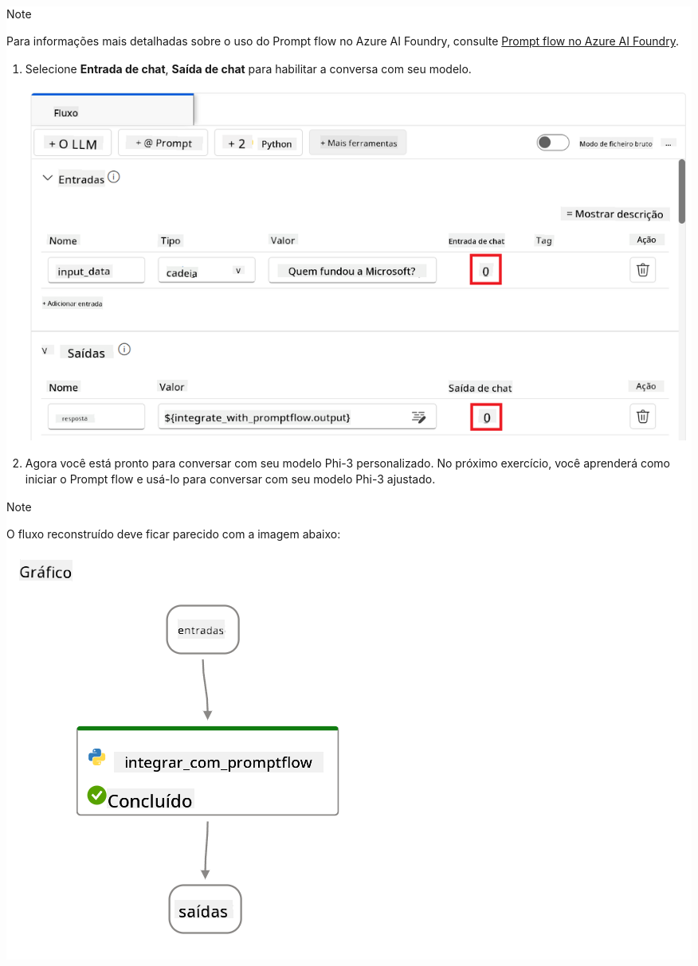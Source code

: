 > [!NOTE]
> Para informações mais detalhadas sobre o uso do Prompt flow no Azure AI Foundry, consulte [Prompt flow no Azure AI Foundry](https://learn.microsoft.com/azure/ai-studio/how-to/prompt-flow).

1. Selecione **Entrada de chat**, **Saída de chat** para habilitar a conversa com seu modelo.

    ![Entrada e saída.](../../../../../../translated_images/08-17-select-input-output.71fb7bf702d1fff773d9d929aa482bc1962e8ce36dac04ad9d9b86db8c6bb776.pt.png)

1. Agora você está pronto para conversar com seu modelo Phi-3 personalizado. No próximo exercício, você aprenderá como iniciar o Prompt flow e usá-lo para conversar com seu modelo Phi-3 ajustado.

> [!NOTE]
>
> O fluxo reconstruído deve ficar parecido com a imagem abaixo:
>
> ![Exemplo de fluxo.](../../../../../../translated_images/08-18-graph-example.bb35453a6bfee310805715e3ec0678e118273bc32ae8248acfcf8e4c553ed1e5.pt.png)